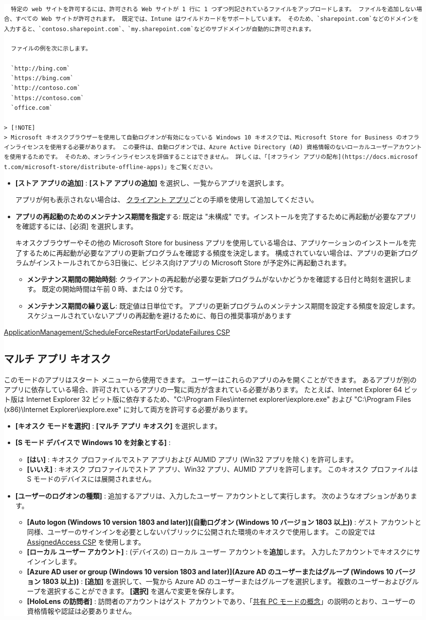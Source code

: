       特定の web サイトを許可するには、許可される Web サイトが 1 行に 1 つずつ列記されているファイルをアップロードします。 ファイルを追加しない場合、すべての Web サイトが許可されます。 既定では、Intune はワイルドカードをサポートしています。 そのため、`sharepoint.com`などのドメインを入力すると、`contoso.sharepoint.com`、`my.sharepoint.com`などのサブドメインが自動的に許可されます。

      ファイルの例を次に示します。

      `http://bing.com`  
      `https://bing.com`  
      `http://contoso.com`  
      `https://contoso.com`  
      `office.com`

    > [!NOTE]
    > Microsoft キオスクブラウザーを使用して自動ログオンが有効になっている Windows 10 キオスクでは、Microsoft Store for Business のオフラインライセンスを使用する必要があります。 この要件は、自動ログオンでは、Azure Active Directory (AD) 資格情報のないローカルユーザーアカウントを使用するためです。 そのため、オンラインライセンスを評価することはできません。 詳しくは、「[オフライン アプリの配布](https://docs.microsoft.com/microsoft-store/distribute-offline-apps)」をご覧ください。

  - **[ストア アプリの追加]** : **[ストア アプリの追加]** を選択し、一覧からアプリを選択します。

    アプリが何も表示されない場合は、 [クライアント アプリ](../apps/apps-add.md)ごとの手順を使用して追加してください。
    
 - **アプリの再起動のためのメンテナンス期間を指定**する: 既定は "未構成" です。インストールを完了するために再起動が必要なアプリを確認するには、[必須] を選択します。
 
     キオスクブラウザーやその他の Microsoft Store for business アプリを使用している場合は、アプリケーションのインストールを完了するために再起動が必要なアプリの更新プログラムを確認する頻度を決定します。 構成されていない場合は、アプリの更新プログラムがインストールされてから3日後に、ビジネス向けアプリの Microsoft Store が予定外に再起動されます。
     
     - **メンテナンス期間の開始時刻**: クライアントの再起動が必要な更新プログラムがないかどうかを確認する日付と時刻を選択します。 既定の開始時間は午前 0 時、または 0 分です。
     
     - **メンテナンス期間の繰り返し**: 既定値は日単位です。
         アプリの更新プログラムのメンテナンス期間を設定する頻度を設定します。 スケジュールされていないアプリの再起動を避けるために、毎日の推奨事項があります

  [ApplicationManagement/ScheduleForceRestartForUpdateFailures CSP](https://docs.microsoft.com/windows/client-management/mdm/policy-csp-applicationmanagement#applicationmanagement-scheduleforcerestartforupdatefailures)

## <a name="multi-app-kiosks"></a>マルチ アプリ キオスク

このモードのアプリはスタート メニューから使用できます。 ユーザーはこれらのアプリのみを開くことができます。 あるアプリが別のアプリに依存している場合、許可されているアプリの一覧に両方が含まれている必要があります。 たとえば、Internet Explorer 64 ビット版は Internet Explorer 32 ビット版に依存するため、"C:\Program Files\internet explorer\iexplore.exe" および "C:\Program Files (x86)\Internet Explorer\iexplore.exe" に対して両方を許可する必要があります。 

- **[キオスク モードを選択]** : **[マルチ アプリ キオスク]** を選択します。

- **[S モード デバイスで Windows 10 を対象とする]** :
  - **[はい]** : キオスク プロファイルでストア アプリおよび AUMID アプリ (Win32 アプリを除く) を許可します。
  - **[いいえ]** : キオスク プロファイルでストア アプリ、Win32 アプリ、AUMID アプリを許可します。 このキオスク プロファイルは S モードのデバイスには展開されません。

- **[ユーザーのログオンの種類]** : 追加するアプリは、入力したユーザー アカウントとして実行します。 次のようなオプションがあります。

  - **[Auto logon (Windows 10 version 1803 and later)]\(自動ログオン (Windows 10 バージョン 1803 以上)\)** : ゲスト アカウントと同様、ユーザーのサインインを必要としないパブリックに公開された環境のキオスクで使用します。 この設定では [AssignedAccess CSP](https://docs.microsoft.com/windows/client-management/mdm/assignedaccess-csp) を使用します。
  - **[ローカル ユーザー アカウント]** : (デバイスの) ローカル ユーザー アカウントを**追加**します。 入力したアカウントでキオスクにサインインします。
  - **[Azure AD user or group (Windows 10 version 1803 and later)]\(Azure AD のユーザーまたはグループ (Windows 10 バージョン 1803 以上)\)** : **[追加]** を選択して、一覧から Azure AD のユーザーまたはグループを選択します。 複数のユーザーおよびグループを選択することができます。 **[選択]** を選んで変更を保存します。
  - **[HoloLens の訪問者]** : 訪問者のアカウントはゲスト アカウントであり、「[共有 PC モードの概念](https://docs.microsoft.com/windows/configuration/set-up-shared-or-guest-pc#shared-pc-mode-concepts)」の説明のとおり、ユーザーの資格情報や認証は必要ありません。
